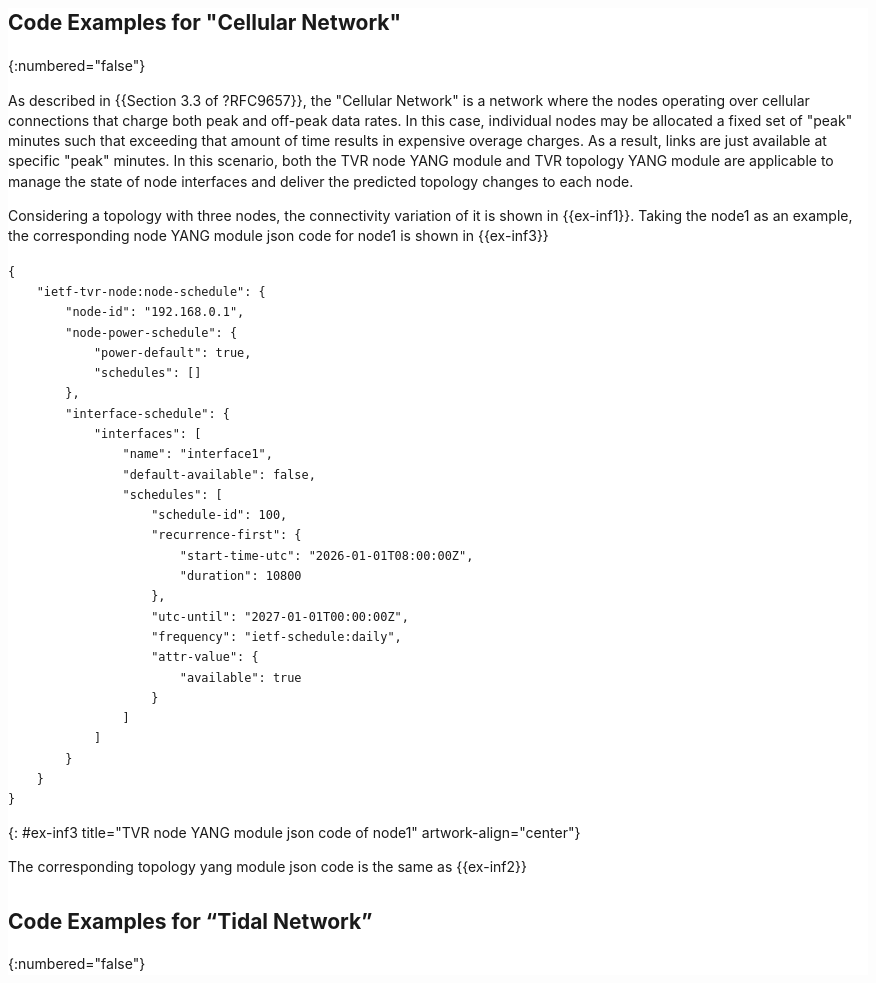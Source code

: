## Code Examples for "Cellular Network"
{:numbered="false"}

As described in {{Section 3.3 of ?RFC9657}}, the "Cellular Network" is a network where the nodes operating over cellular
connections that charge both peak and off-peak data rates. In this case, individual nodes may be allocated a fixed set of
"peak" minutes such that exceeding that amount of time results in expensive overage charges. As a result, links are just
available at specific "peak" minutes.
In this scenario, both the TVR node YANG module and TVR topology YANG module are applicable to manage the state of node
interfaces and deliver the predicted topology changes to each node.

Considering a topology with three nodes, the connectivity variation of it is shown in {{ex-inf1}}. Taking the node1 as an
example, the corresponding node YANG module json code for node1 is shown in {{ex-inf3}}

~~~
{
    "ietf-tvr-node:node-schedule": {
        "node-id": "192.168.0.1",
        "node-power-schedule": {
            "power-default": true,
            "schedules": []
        },
        "interface-schedule": {
            "interfaces": [
                "name": "interface1",
                "default-available": false,
                "schedules": [
                    "schedule-id": 100,
                    "recurrence-first": {
                        "start-time-utc": "2026-01-01T08:00:00Z",
                        "duration": 10800
                    },
                    "utc-until": "2027-01-01T00:00:00Z",
                    "frequency": "ietf-schedule:daily",
                    "attr-value": {
                        "available": true
                    }
                ]
            ]
        }
    }
}
~~~
{: #ex-inf3 title="TVR node YANG module json code of node1" artwork-align="center"}

The corresponding topology yang module json code is the same as {{ex-inf2}}

## Code Examples for “Tidal Network”
{:numbered="false"}
